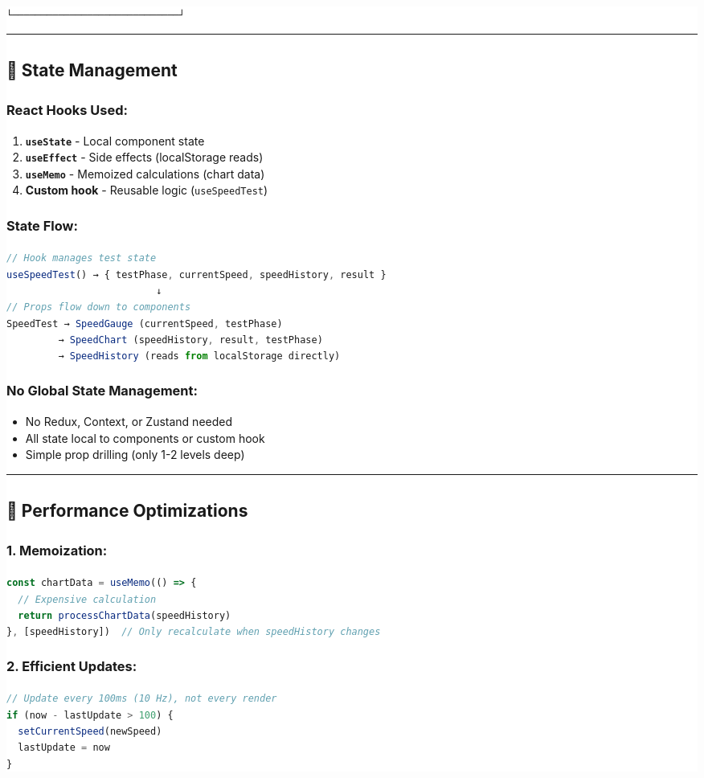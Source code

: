 ```
└─────────────────────────────┘
```

---

## 🔄 **State Management**

### **React Hooks Used**:

1. **`useState`** - Local component state
2. **`useEffect`** - Side effects (localStorage reads)
3. **`useMemo`** - Memoized calculations (chart data)
4. **Custom hook** - Reusable logic (`useSpeedTest`)

### **State Flow**:

```javascript
// Hook manages test state
useSpeedTest() → { testPhase, currentSpeed, speedHistory, result }
                          ↓
// Props flow down to components
SpeedTest → SpeedGauge (currentSpeed, testPhase)
         → SpeedChart (speedHistory, result, testPhase)
         → SpeedHistory (reads from localStorage directly)
```

### **No Global State Management**:
- No Redux, Context, or Zustand needed
- All state local to components or custom hook
- Simple prop drilling (only 1-2 levels deep)

---

## 🎯 **Performance Optimizations**

### **1. Memoization**:
```javascript
const chartData = useMemo(() => {
  // Expensive calculation
  return processChartData(speedHistory)
}, [speedHistory])  // Only recalculate when speedHistory changes
```

### **2. Efficient Updates**:
```javascript
// Update every 100ms (10 Hz), not every render
if (now - lastUpdate > 100) {
  setCurrentSpeed(newSpeed)
  lastUpdate = now
}
```
